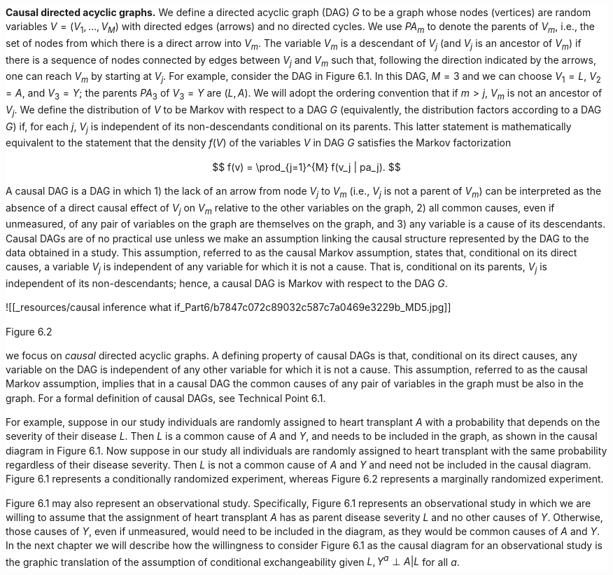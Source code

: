 **Causal directed acyclic graphs.** We define a directed acyclic graph (DAG) $G$ to be a graph whose nodes (vertices) are random variables $V = (V_1, \dots, V_M)$ with directed edges (arrows) and no directed cycles. We use $PA_m$ to denote the parents of $V_m$, i.e., the set of nodes from which there is a direct arrow into $V_m$. The variable $V_m$ is a descendant of $V_j$ (and $V_j$ is an ancestor of $V_m$) if there is a sequence of nodes connected by edges between $V_j$ and $V_m$ such that, following the direction indicated by the arrows, one can reach $V_m$ by starting at $V_j$. For example, consider the DAG in Figure 6.1. In this DAG, $M = 3$ and we can choose $V_1 = L$, $V_2 = A$, and $V_3 = Y$; the parents $PA_3$ of $V_3 = Y$ are $(L, A)$. We will adopt the ordering convention that if $m > j$, $V_m$ is not an ancestor of $V_j$. We define the distribution of $V$ to be Markov with respect to a DAG $G$ (equivalently, the distribution factors according to a DAG $G$) if, for each $j$, $V_j$ is independent of its non-descendants conditional on its parents. This latter statement is mathematically equivalent to the statement that the density $f(V)$ of the variables $V$ in DAG $G$ satisfies the Markov factorization

$$
f(v) = \prod_{j=1}^{M} f(v_j | pa_j).
$$

A causal DAG is a DAG in which 1) the lack of an arrow from node $V_j$ to $V_m$ (i.e., $V_j$ is not a parent of $V_m$) can be interpreted as the absence of a direct causal effect of $V_j$ on $V_m$ relative to the other variables on the graph, 2) all common causes, even if unmeasured, of any pair of variables on the graph are themselves on the graph, and 3) any variable is a cause of its descendants. Causal DAGs are of no practical use unless we make an assumption linking the causal structure represented by the DAG to the data obtained in a study. This assumption, referred to as the causal Markov assumption, states that, conditional on its direct causes, a variable $V_j$ is independent of any variable for which it is not a cause. That is, conditional on its parents, $V_j$ is independent of its non-descendants; hence, a causal DAG is Markov with respect to the DAG $G$.

![[_resources/causal inference what if_Part6/b7847c072c89032c587c7a0469e3229b_MD5.jpg]]

Figure 6.2

we focus on *causal* directed acyclic graphs. A defining property of causal DAGs is that, conditional on its direct causes, any variable on the DAG is independent of any other variable for which it is not a cause. This assumption, referred to as the causal Markov assumption, implies that in a causal DAG the common causes of any pair of variables in the graph must be also in the graph. For a formal definition of causal DAGs, see Technical Point 6.1.

For example, suppose in our study individuals are randomly assigned to heart transplant $A$ with a probability that depends on the severity of their disease $L$. Then $L$ is a common cause of $A$ and $Y$, and needs to be included in the graph, as shown in the causal diagram in Figure 6.1. Now suppose in our study all individuals are randomly assigned to heart transplant with the same probability regardless of their disease severity. Then $L$ is not a common cause of $A$ and $Y$ and need not be included in the causal diagram. Figure 6.1 represents a conditionally randomized experiment, whereas Figure 6.2 represents a marginally randomized experiment.

Figure 6.1 may also represent an observational study. Specifically, Figure 6.1 represents an observational study in which we are willing to assume that the assignment of heart transplant $A$ has as parent disease severity $L$ and no other causes of $Y$. Otherwise, those causes of $Y$, even if unmeasured, would need to be included in the diagram, as they would be common causes of $A$ and $Y$. In the next chapter we will describe how the willingness to consider Figure 6.1 as the causal diagram for an observational study is the graphic translation of the assumption of conditional exchangeability given $L, Y^a \perp A|L$ for all $a$.
